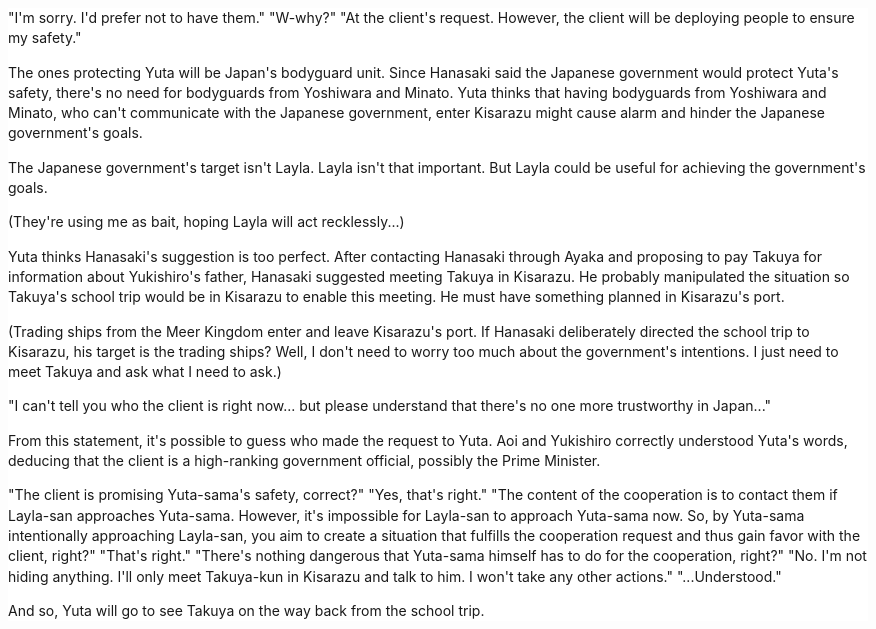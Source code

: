 
"I'm sorry.  I'd prefer not to have them."
"W-why?"
"At the client's request. However, the client will be deploying people to ensure my safety."


The ones protecting Yuta will be Japan's bodyguard unit.  Since Hanasaki said the Japanese government would protect Yuta's safety, there's no need for bodyguards from Yoshiwara and Minato.  Yuta thinks that having bodyguards from Yoshiwara and Minato, who can't communicate with the Japanese government, enter Kisarazu might cause alarm and hinder the Japanese government's goals.


The Japanese government's target isn't Layla.  Layla isn't that important.  But Layla could be useful for achieving the government's goals.


(They're using me as bait, hoping Layla will act recklessly...)


Yuta thinks Hanasaki's suggestion is too perfect. After contacting Hanasaki through Ayaka and proposing to pay Takuya for information about Yukishiro's father, Hanasaki suggested meeting Takuya in Kisarazu.  He probably manipulated the situation so Takuya's school trip would be in Kisarazu to enable this meeting.  He must have something planned in Kisarazu's port.


(Trading ships from the Meer Kingdom enter and leave Kisarazu's port. If Hanasaki deliberately directed the school trip to Kisarazu, his target is the trading ships? Well, I don't need to worry too much about the government's intentions.  I just need to meet Takuya and ask what I need to ask.)


"I can't tell you who the client is right now... but please understand that there's no one more trustworthy in Japan..."


From this statement, it's possible to guess who made the request to Yuta.  Aoi and Yukishiro correctly understood Yuta's words, deducing that the client is a high-ranking government official, possibly the Prime Minister.


"The client is promising Yuta-sama's safety, correct?"
"Yes, that's right."
"The content of the cooperation is to contact them if Layla-san approaches Yuta-sama. However, it's impossible for Layla-san to approach Yuta-sama now.  So, by Yuta-sama intentionally approaching Layla-san, you aim to create a situation that fulfills the cooperation request and thus gain favor with the client, right?"
"That's right."
"There's nothing dangerous that Yuta-sama himself has to do for the cooperation, right?"
"No. I'm not hiding anything. I'll only meet Takuya-kun in Kisarazu and talk to him. I won't take any other actions."
"...Understood."


And so, Yuta will go to see Takuya on the way back from the school trip.
